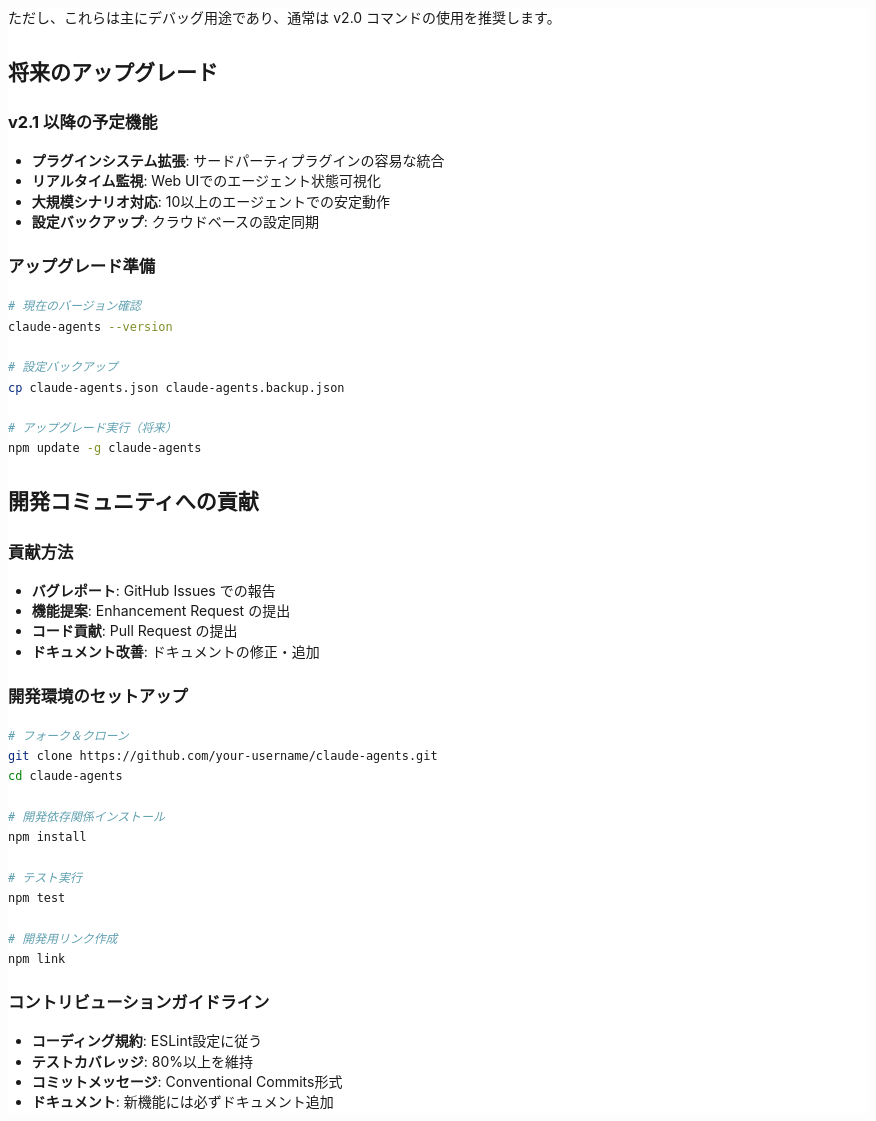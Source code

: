 ただし、これらは主にデバッグ用途であり、通常は v2.0 コマンドの使用を推奨します。

## 将来のアップグレード

### v2.1 以降の予定機能
- **プラグインシステム拡張**: サードパーティプラグインの容易な統合
- **リアルタイム監視**: Web UIでのエージェント状態可視化
- **大規模シナリオ対応**: 10以上のエージェントでの安定動作
- **設定バックアップ**: クラウドベースの設定同期

### アップグレード準備
```bash
# 現在のバージョン確認
claude-agents --version

# 設定バックアップ
cp claude-agents.json claude-agents.backup.json

# アップグレード実行（将来）
npm update -g claude-agents
```

## 開発コミュニティへの貢献

### 貢献方法
- **バグレポート**: GitHub Issues での報告
- **機能提案**: Enhancement Request の提出
- **コード貢献**: Pull Request の提出
- **ドキュメント改善**: ドキュメントの修正・追加

### 開発環境のセットアップ
```bash
# フォーク＆クローン
git clone https://github.com/your-username/claude-agents.git
cd claude-agents

# 開発依存関係インストール
npm install

# テスト実行
npm test

# 開発用リンク作成
npm link
```

### コントリビューションガイドライン
- **コーディング規約**: ESLint設定に従う
- **テストカバレッジ**: 80%以上を維持
- **コミットメッセージ**: Conventional Commits形式
- **ドキュメント**: 新機能には必ずドキュメント追加

